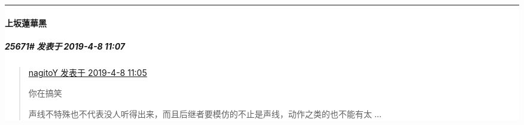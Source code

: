 
-----

####  上坂蓮華黑  
##### 25671#       发表于 2019-4-8 11:07



<blockquote><a href="httphttps://bbs.saraba1st.com/2b/forum.php?mod=redirect&amp;goto=findpost&amp;pid=43216263&amp;ptid=1801966" target="_blank">nagitoY 发表于 2019-4-8 11:05</a>

你在搞笑

声线不特殊也不代表没人听得出来，而且后继者要模仿的不止是声线，动作之类的也不能有太 ...</blockquote>
